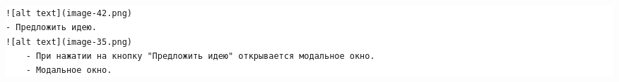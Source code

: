     ![alt text](image-42.png)
    - Предложить идею.
    ![alt text](image-35.png)
        - При нажатии на кнопку "Предложить идею" открывается модальное окно.
        - Модальное окно.